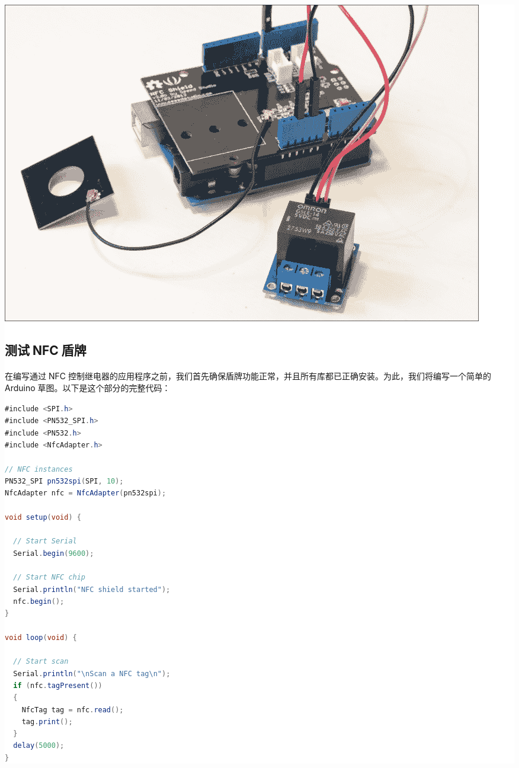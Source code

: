 ![配置硬件](img/0389OS_08_01.jpg)

## 测试 NFC 盾牌

在编写通过 NFC 控制继电器的应用程序之前，我们首先确保盾牌功能正常，并且所有库都已正确安装。为此，我们将编写一个简单的 Arduino 草图。以下是这个部分的完整代码：

```java
#include <SPI.h>
#include <PN532_SPI.h>
#include <PN532.h>
#include <NfcAdapter.h>

// NFC instances
PN532_SPI pn532spi(SPI, 10);
NfcAdapter nfc = NfcAdapter(pn532spi);

void setup(void) {

  // Start Serial
  Serial.begin(9600);

  // Start NFC chip
  Serial.println("NFC shield started");
  nfc.begin();
}

void loop(void) {

  // Start scan
  Serial.println("\nScan a NFC tag\n");
  if (nfc.tagPresent())
  {
    NfcTag tag = nfc.read();
    tag.print();
  }
  delay(5000);
}
```